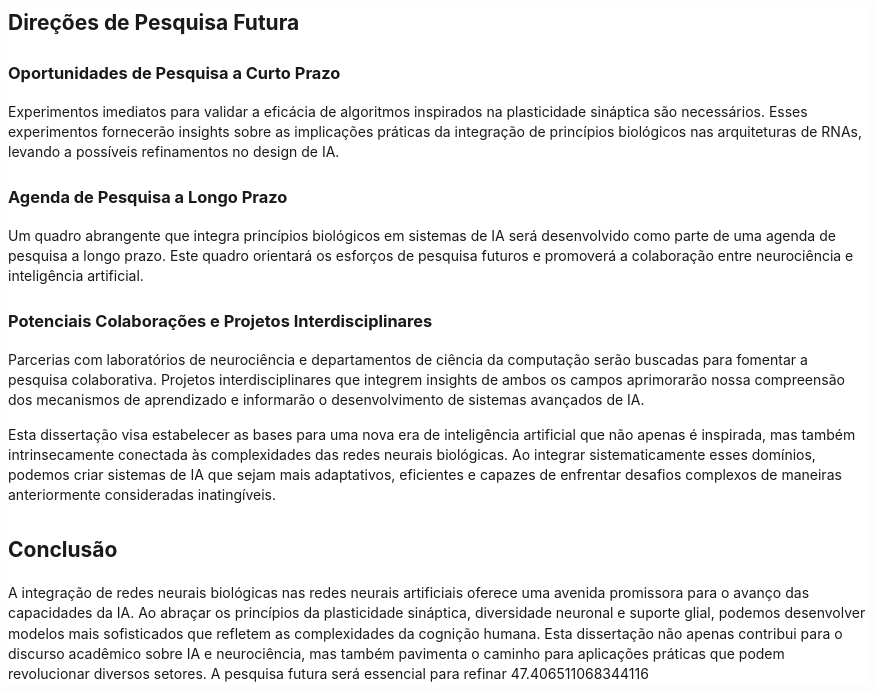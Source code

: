 ## Direções de Pesquisa Futura

### Oportunidades de Pesquisa a Curto Prazo

Experimentos imediatos para validar a eficácia de algoritmos inspirados na plasticidade sináptica são necessários. Esses experimentos fornecerão insights sobre as implicações práticas da integração de princípios biológicos nas arquiteturas de RNAs, levando a possíveis refinamentos no design de IA.

### Agenda de Pesquisa a Longo Prazo

Um quadro abrangente que integra princípios biológicos em sistemas de IA será desenvolvido como parte de uma agenda de pesquisa a longo prazo. Este quadro orientará os esforços de pesquisa futuros e promoverá a colaboração entre neurociência e inteligência artificial.

### Potenciais Colaborações e Projetos Interdisciplinares

Parcerias com laboratórios de neurociência e departamentos de ciência da computação serão buscadas para fomentar a pesquisa colaborativa. Projetos interdisciplinares que integrem insights de ambos os campos aprimorarão nossa compreensão dos mecanismos de aprendizado e informarão o desenvolvimento de sistemas avançados de IA.

Esta dissertação visa estabelecer as bases para uma nova era de inteligência artificial que não apenas é inspirada, mas também intrinsecamente conectada às complexidades das redes neurais biológicas. Ao integrar sistematicamente esses domínios, podemos criar sistemas de IA que sejam mais adaptativos, eficientes e capazes de enfrentar desafios complexos de maneiras anteriormente consideradas inatingíveis.

## Conclusão

A integração de redes neurais biológicas nas redes neurais artificiais oferece uma avenida promissora para o avanço das capacidades da IA. Ao abraçar os princípios da plasticidade sináptica, diversidade neuronal e suporte glial, podemos desenvolver modelos mais sofisticados que refletem as complexidades da cognição humana. Esta dissertação não apenas contribui para o discurso acadêmico sobre IA e neurociência, mas também pavimenta o caminho para aplicações práticas que podem revolucionar diversos setores. A pesquisa futura será essencial para refinar 47.406511068344116